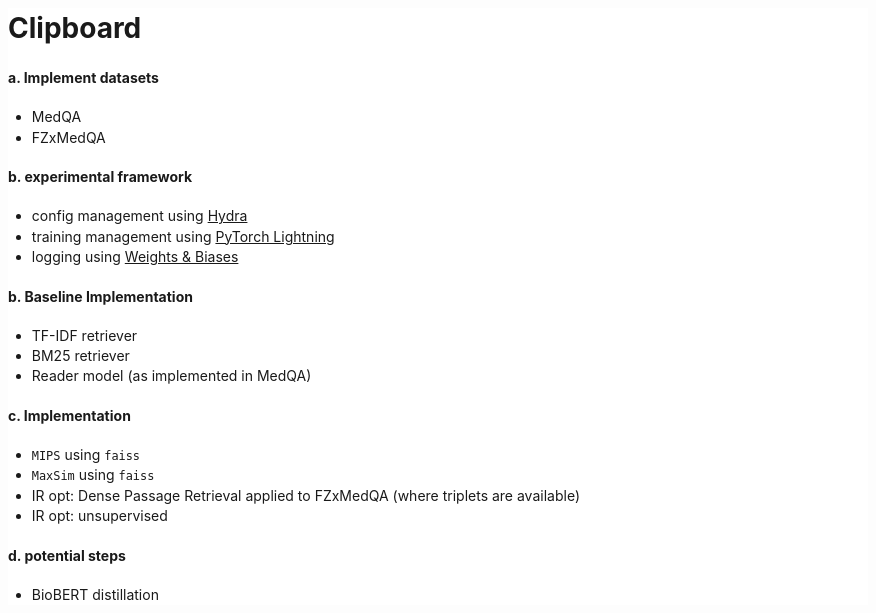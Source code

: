 # Clipboard

#### a. Implement datasets

* MedQA
* FZxMedQA

#### b. experimental framework 

* config management using [Hydra](https://hydra.cc/docs/intro/)
* training management using [PyTorch Lightning](https://www.pytorchlightning.ai)
* logging using [Weights & Biases](https://wandb.ai)

#### b. Baseline Implementation

* TF-IDF retriever
* BM25 retriever
* Reader model (as implemented in MedQA)

#### c. Implementation

* `MIPS` using `faiss`
* `MaxSim` using `faiss`
* IR opt: Dense Passage Retrieval applied to FZxMedQA (where triplets are available)
* IR opt: unsupervised

#### d. potential steps

* BioBERT distillation




